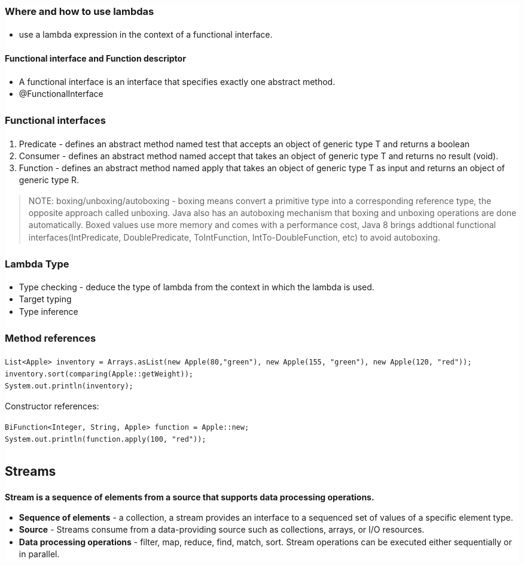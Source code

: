 ### Where and how to use lambdas

* use a lambda expression in the context of a functional interface.

#### Functional interface and Function descriptor

* A functional interface is an interface that specifies exactly one abstract method.
* @FunctionalInterface

### Functional interfaces

1. Predicate - defines an abstract method named test that accepts an object of generic type T and returns a boolean 
2. Consumer - defines an abstract method named accept that takes an object of generic type T and returns no result (void).
3. Function - defines an abstract method named apply that takes an object of generic type T as input and returns an object of generic type R.

> NOTE: boxing/unboxing/autoboxing - boxing means convert a primitive type into a corresponding reference type, the opposite approach called unboxing. Java also has an autoboxing mechanism that boxing and unboxing operations are done automatically. Boxed values use more memory and comes with a performance cost, Java 8 brings addtional functional interfaces(IntPredicate, DoublePredicate, ToIntFunction<T>, IntTo-DoubleFunction, etc) to avoid autoboxing.

### Lambda Type

* Type checking - deduce the type of lambda from the context in which the lambda is used.
* Target typing 
* Type inference

### Method references

~~~
List<Apple> inventory = Arrays.asList(new Apple(80,"green"), new Apple(155, "green"), new Apple(120, "red"));
inventory.sort(comparing(Apple::getWeight));
System.out.println(inventory);
~~~

Constructor references:

~~~
BiFunction<Integer, String, Apple> function = Apple::new;
System.out.println(function.apply(100, "red"));
~~~

## Streams

**Stream is a sequence of elements from a source that supports data processing operations.**

* **Sequence of elements** - a collection, a stream provides an interface to a sequenced set of values of a specific element type.
* **Source** - Streams consume from a data-providing source such as collections, arrays, or I/O resources.
* **Data processing operations** - filter, map, reduce, find, match, sort. Stream operations can be executed either sequentially or in parallel.
